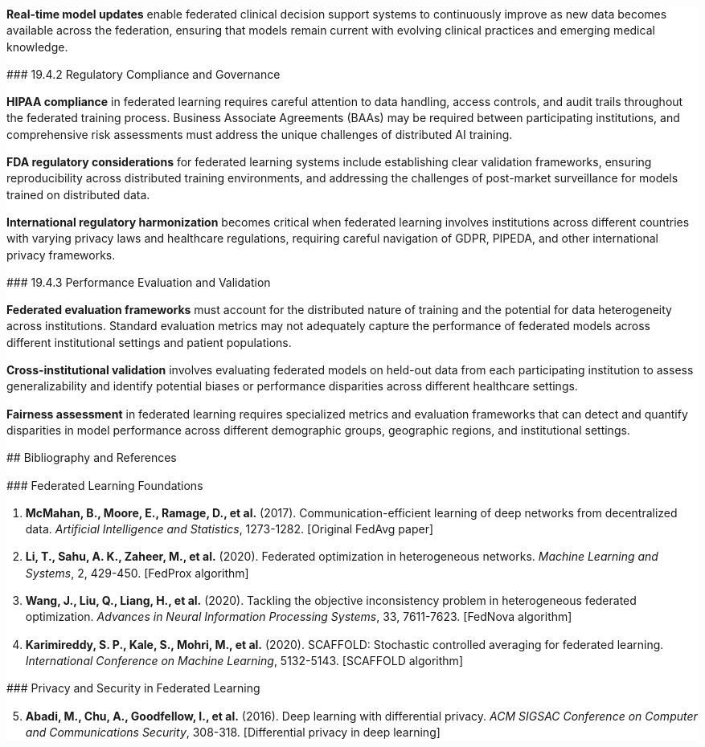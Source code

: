 **Real-time model updates** enable federated clinical decision support systems to continuously improve as new data becomes available across the federation, ensuring that models remain current with evolving clinical practices and emerging medical knowledge.

\#\#\# 19.4.2 Regulatory Compliance and Governance

**HIPAA compliance** in federated learning requires careful attention to data handling, access controls, and audit trails throughout the federated training process. Business Associate Agreements (BAAs) may be required between participating institutions, and comprehensive risk assessments must address the unique challenges of distributed AI training.

**FDA regulatory considerations** for federated learning systems include establishing clear validation frameworks, ensuring reproducibility across distributed training environments, and addressing the challenges of post-market surveillance for models trained on distributed data.

**International regulatory harmonization** becomes critical when federated learning involves institutions across different countries with varying privacy laws and healthcare regulations, requiring careful navigation of GDPR, PIPEDA, and other international privacy frameworks.

\#\#\# 19.4.3 Performance Evaluation and Validation

**Federated evaluation frameworks** must account for the distributed nature of training and the potential for data heterogeneity across institutions. Standard evaluation metrics may not adequately capture the performance of federated models across different institutional settings and patient populations.

**Cross-institutional validation** involves evaluating federated models on held-out data from each participating institution to assess generalizability and identify potential biases or performance disparities across different healthcare settings.

**Fairness assessment** in federated learning requires specialized metrics and evaluation frameworks that can detect and quantify disparities in model performance across different demographic groups, geographic regions, and institutional settings.

\#\# Bibliography and References

\#\#\# Federated Learning Foundations

1. **McMahan, B., Moore, E., Ramage, D., et al.** (2017). Communication-efficient learning of deep networks from decentralized data. *Artificial Intelligence and Statistics*, 1273-1282. [Original FedAvg paper]

2. **Li, T., Sahu, A. K., Zaheer, M., et al.** (2020). Federated optimization in heterogeneous networks. *Machine Learning and Systems*, 2, 429-450. [FedProx algorithm]

3. **Wang, J., Liu, Q., Liang, H., et al.** (2020). Tackling the objective inconsistency problem in heterogeneous federated optimization. *Advances in Neural Information Processing Systems*, 33, 7611-7623. [FedNova algorithm]

4. **Karimireddy, S. P., Kale, S., Mohri, M., et al.** (2020). SCAFFOLD: Stochastic controlled averaging for federated learning. *International Conference on Machine Learning*, 5132-5143. [SCAFFOLD algorithm]

\#\#\# Privacy and Security in Federated Learning

5. **Abadi, M., Chu, A., Goodfellow, I., et al.** (2016). Deep learning with differential privacy. *ACM SIGSAC Conference on Computer and Communications Security*, 308-318. [Differential privacy in deep learning]
